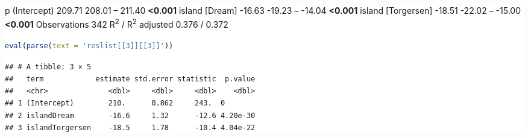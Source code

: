 <td style=" text-align:center; border-bottom:1px solid; font-style:italic; font-weight:normal;  ">p</td>
</tr>
<tr>
<td style=" padding:0.2cm; text-align:left; vertical-align:top; text-align:left; ">(Intercept)</td>
<td style=" padding:0.2cm; text-align:left; vertical-align:top; text-align:center;  ">209.71</td>
<td style=" padding:0.2cm; text-align:left; vertical-align:top; text-align:center;  ">208.01&nbsp;&ndash;&nbsp;211.40</td>
<td style=" padding:0.2cm; text-align:left; vertical-align:top; text-align:center;  "><strong>&lt;0.001</strong></td>
</tr>
<tr>
<td style=" padding:0.2cm; text-align:left; vertical-align:top; text-align:left; ">island [Dream]</td>
<td style=" padding:0.2cm; text-align:left; vertical-align:top; text-align:center;  ">&#45;16.63</td>
<td style=" padding:0.2cm; text-align:left; vertical-align:top; text-align:center;  ">&#45;19.23&nbsp;&ndash;&nbsp;-14.04</td>
<td style=" padding:0.2cm; text-align:left; vertical-align:top; text-align:center;  "><strong>&lt;0.001</strong></td>
</tr>
<tr>
<td style=" padding:0.2cm; text-align:left; vertical-align:top; text-align:left; ">island [Torgersen]</td>
<td style=" padding:0.2cm; text-align:left; vertical-align:top; text-align:center;  ">&#45;18.51</td>
<td style=" padding:0.2cm; text-align:left; vertical-align:top; text-align:center;  ">&#45;22.02&nbsp;&ndash;&nbsp;-15.00</td>
<td style=" padding:0.2cm; text-align:left; vertical-align:top; text-align:center;  "><strong>&lt;0.001</strong></td>
</tr>
<tr>
<td style=" padding:0.2cm; text-align:left; vertical-align:top; text-align:left; padding-top:0.1cm; padding-bottom:0.1cm; border-top:1px solid;">Observations</td>
<td style=" padding:0.2cm; text-align:left; vertical-align:top; padding-top:0.1cm; padding-bottom:0.1cm; text-align:left; border-top:1px solid;" colspan="3">342</td>
</tr>
<tr>
<td style=" padding:0.2cm; text-align:left; vertical-align:top; text-align:left; padding-top:0.1cm; padding-bottom:0.1cm;">R<sup>2</sup> / R<sup>2</sup> adjusted</td>
<td style=" padding:0.2cm; text-align:left; vertical-align:top; padding-top:0.1cm; padding-bottom:0.1cm; text-align:left;" colspan="3">0.376 / 0.372</td>
</tr>

</table>

``` r
eval(parse(text = 'reslist[[3]][[3]]'))
```

```
## # A tibble: 3 × 5
##   term            estimate std.error statistic  p.value
##   <chr>              <dbl>     <dbl>     <dbl>    <dbl>
## 1 (Intercept)        210.      0.862     243.  0       
## 2 islandDream        -16.6     1.32      -12.6 4.20e-30
## 3 islandTorgersen    -18.5     1.78      -10.4 4.04e-22
```
